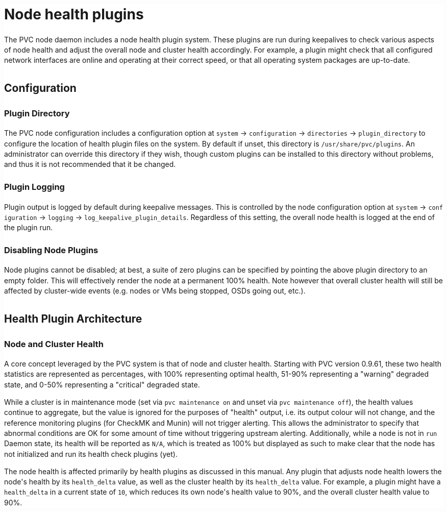 # Node health plugins

The PVC node daemon includes a node health plugin system. These plugins are run during keepalives to check various aspects of node health and adjust the overall node and cluster health accordingly. For example, a plugin might check that all configured network interfaces are online and operating at their correct speed, or that all operating system packages are up-to-date.

## Configuration

### Plugin Directory

The PVC node configuration includes a configuration option at `system` → `configuration` → `directories` → `plugin_directory` to configure the location of health plugin files on the system. By default if unset, this directory is `/usr/share/pvc/plugins`. An administrator can override this directory if they wish, though custom plugins can be installed to this directory without problems, and thus it is not recommended that it be changed.

### Plugin Logging

Plugin output is logged by default during keepalive messages. This is controlled by the node configuration option at `system` → `configuration` → `logging` → `log_keepalive_plugin_details`. Regardless of this setting, the overall node health is logged at the end of the plugin run.

### Disabling Node Plugins

Node plugins cannot be disabled; at best, a suite of zero plugins can be specified by pointing the above plugin directory to an empty folder. This will effectively render the node at a permanent 100% health. Note however that overall cluster health will still be affected by cluster-wide events (e.g. nodes or VMs being stopped, OSDs going out, etc.).

## Health Plugin Architecture

### Node and Cluster Health

A core concept leveraged by the PVC system is that of node and cluster health. Starting with PVC version 0.9.61, these two health statistics are represented as percentages, with 100% representing optimal health, 51-90% representing a "warning" degraded state, and 0-50% representing a "critical" degraded state.

While a cluster is in maintenance mode (set via `pvc maintenance on` and unset via `pvc maintenance off`), the health values continue to aggregate, but the value is ignored for the purposes of "health" output, i.e. its output colour will not change, and the reference monitoring plugins (for CheckMK and Munin) will not trigger alerting. This allows the administrator to specify that abnormal conditions are OK for some amount of time without triggering upstream alerting. Additionally, while a node is not in `run` Daemon state, its health will be reported as `N/A`, which is treated as 100% but displayed as such to make clear that the node has not initialized and run its health check plugins (yet).

The node health is affected primarily by health plugins as discussed in this manual. Any plugin that adjusts node health lowers the node's health by its `health_delta` value, as well as the cluster health by its `health_delta` value. For example, a plugin might have a `health_delta` in a current state of `10`, which reduces its own node's health value to 90%, and the overall cluster health value to 90%.
